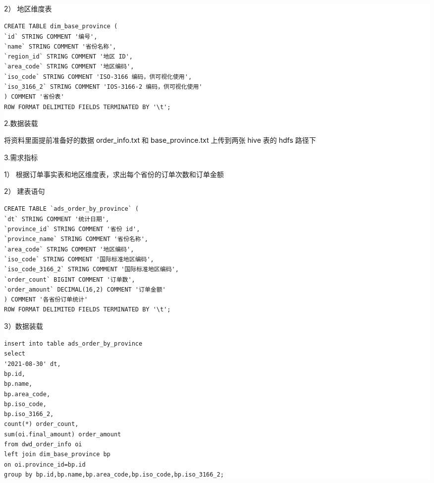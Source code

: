 2） 地区维度表  

```
CREATE TABLE dim_base_province (
`id` STRING COMMENT '编号',
`name` STRING COMMENT '省份名称',
`region_id` STRING COMMENT '地区 ID',
`area_code` STRING COMMENT '地区编码',
`iso_code` STRING COMMENT 'ISO-3166 编码，供可视化使用',
`iso_3166_2` STRING COMMENT 'IOS-3166-2 编码，供可视化使用'
) COMMENT '省份表'
ROW FORMAT DELIMITED FIELDS TERMINATED BY '\t';
```

2.数据装载  

将资料里面提前准备好的数据 order_info.txt 和 base_province.txt 上传到两张 hive 表的
hdfs 路径下  

3.需求指标  

1） 根据订单事实表和地区维度表，求出每个省份的订单次数和订单金额

2） 建表语句  

```
CREATE TABLE `ads_order_by_province` (
`dt` STRING COMMENT '统计日期',
`province_id` STRING COMMENT '省份 id',
`province_name` STRING COMMENT '省份名称',
`area_code` STRING COMMENT '地区编码',
`iso_code` STRING COMMENT '国际标准地区编码',
`iso_code_3166_2` STRING COMMENT '国际标准地区编码',
`order_count` BIGINT COMMENT '订单数',
`order_amount` DECIMAL(16,2) COMMENT '订单金额'
) COMMENT '各省份订单统计'
ROW FORMAT DELIMITED FIELDS TERMINATED BY '\t';
```

3）数据装载  

```
insert into table ads_order_by_province
select
'2021-08-30' dt,
bp.id,
bp.name,
bp.area_code,
bp.iso_code,
bp.iso_3166_2,
count(*) order_count,
sum(oi.final_amount) order_amount
from dwd_order_info oi
left join dim_base_province bp
on oi.province_id=bp.id
group by bp.id,bp.name,bp.area_code,bp.iso_code,bp.iso_3166_2;
```
